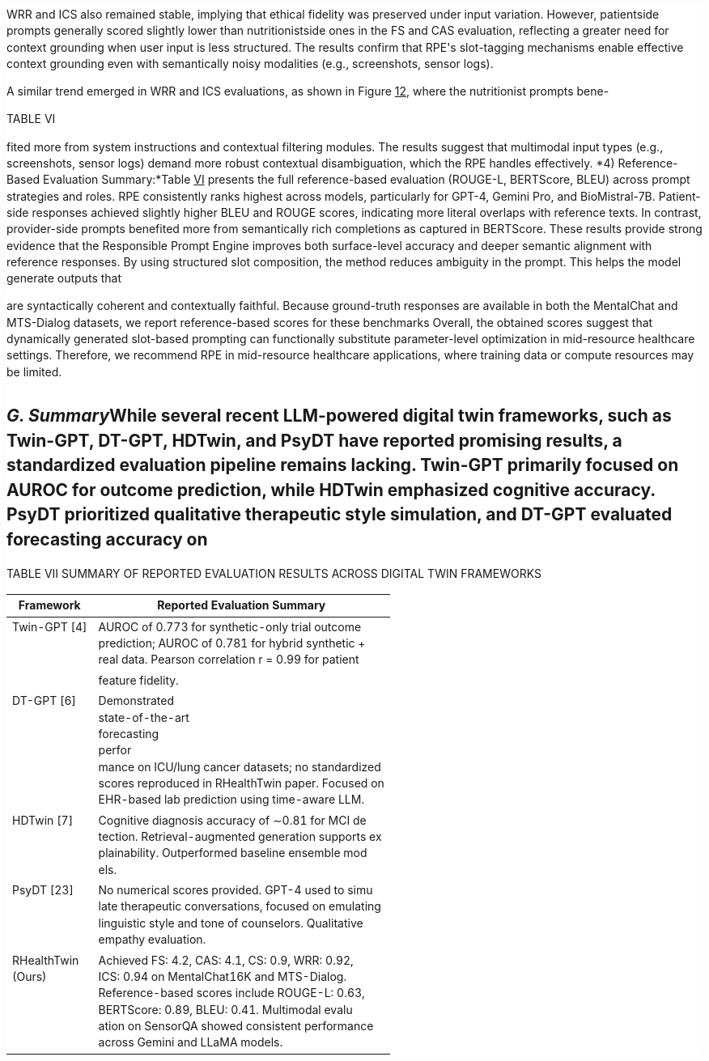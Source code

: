 WRR and ICS also remained stable, implying that ethical fidelity was preserved under input variation. However, patientside prompts generally scored slightly lower than nutritionistside ones in the FS and CAS evaluation, reflecting a greater need for context grounding when user input is less structured. The results confirm that RPE's slot-tagging mechanisms enable effective context grounding even with semantically noisy modalities (e.g., screenshots, sensor logs).

A similar trend emerged in WRR and ICS evaluations, as shown in Figure [12,](#page-14-3) where the nutritionist prompts bene-


TABLE VI

fited more from system instructions and contextual filtering modules. The results suggest that multimodal input types (e.g., screenshots, sensor logs) demand more robust contextual disambiguation, which the RPE handles effectively.
*4) Reference-Based Evaluation Summary:*Table [VI](#page-15-0) presents the full reference-based evaluation (ROUGE-L, BERTScore, BLEU) across prompt strategies and roles. RPE consistently ranks highest across models, particularly for GPT-4, Gemini Pro, and BioMistral-7B. Patient-side responses achieved slightly higher BLEU and ROUGE scores, indicating more literal overlaps with reference texts. In contrast, provider-side prompts benefited more from semantically rich completions as captured in BERTScore. These results provide strong evidence that the Responsible Prompt Engine improves both surface-level accuracy and deeper semantic alignment with reference responses. By using structured slot composition, the method reduces ambiguity in the prompt. This helps the model generate outputs that

are syntactically coherent and contextually faithful. Because ground-truth responses are available in both the MentalChat and MTS-Dialog datasets, we report reference-based scores for these benchmarks Overall, the obtained scores suggest that dynamically generated slot-based prompting can functionally substitute parameter-level optimization in mid-resource healthcare settings. Therefore, we recommend RPE in mid-resource healthcare applications, where training data or compute resources may be limited.

## *G. Summary*While several recent LLM-powered digital twin frameworks, such as Twin-GPT, DT-GPT, HDTwin, and PsyDT have reported promising results, a standardized evaluation pipeline remains lacking. Twin-GPT primarily focused on AUROC for outcome prediction, while HDTwin emphasized cognitive accuracy. PsyDT prioritized qualitative therapeutic style simulation, and DT-GPT evaluated forecasting accuracy on

<span id="page-16-2"></span>TABLE VII SUMMARY OF REPORTED EVALUATION RESULTS ACROSS DIGITAL TWIN FRAMEWORKS

| Framework | Reported Evaluation Summary |
|-----------------------|---------------------------------------------------------------------------------------------------------------------------------------------------------------------------------------------------------------------------------------------------------------------------------------|
| Twin-GPT [4] | AUROC of 0.773 for synthetic-only trial outcome<br>prediction; AUROC of 0.781 for hybrid synthetic +<br>real data. Pearson correlation r = 0.99 for patient |
| | feature fidelity. |
| DT-GPT [6] | Demonstrated<br>state-of-the-art<br>forecasting<br>perfor<br>mance on ICU/lung cancer datasets; no standardized<br>scores reproduced in RHealthTwin paper. Focused on<br>EHR-based lab prediction using time-aware LLM. |
| HDTwin [7] | Cognitive diagnosis accuracy of ∼0.81 for MCI de<br>tection. Retrieval-augmented generation supports ex<br>plainability. Outperformed baseline ensemble mod<br>els. |
| PsyDT [23] | No numerical scores provided. GPT-4 used to simu<br>late therapeutic conversations, focused on emulating<br>linguistic style and tone of counselors. Qualitative<br>empathy evaluation. |
| RHealthTwin<br>(Ours) | Achieved FS: 4.2, CAS: 4.1, CS: 0.9, WRR: 0.92,<br>ICS: 0.94 on MentalChat16K and MTS-Dialog.<br>Reference-based scores include ROUGE-L: 0.63,<br>BERTScore: 0.89, BLEU: 0.41. Multimodal evalu<br>ation on SensorQA showed consistent performance<br>across Gemini and LLaMA models. |
